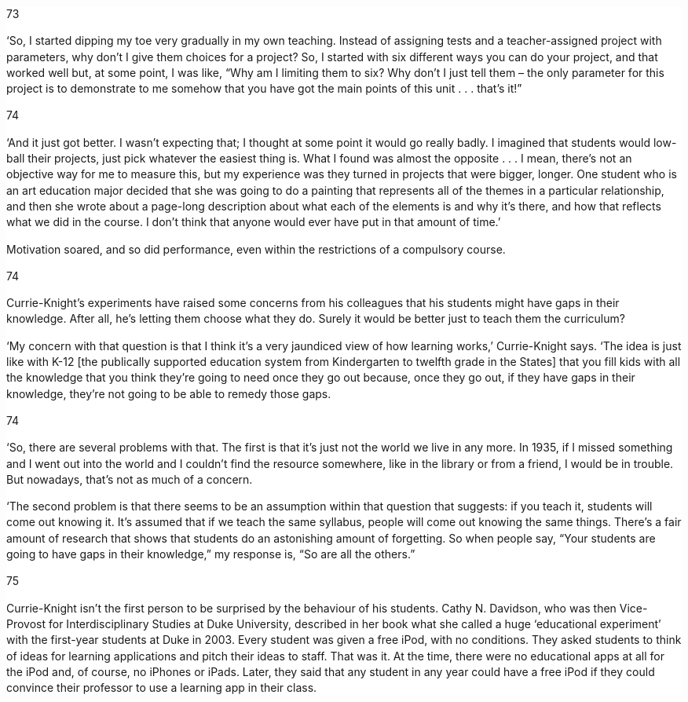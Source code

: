 73

‘So, I started dipping my toe very gradually in my own teaching. Instead of assigning tests and a teacher-assigned project with parameters, why don’t I give them choices for a project? So, I started with six different ways you can do your project, and that worked well but, at some point, I was like, “Why am I limiting them to six? Why don’t I just tell them – the only parameter for this project is to demonstrate to me somehow that you have got the main points of this unit . . . that’s it!”

74

‘And it just got better. I wasn’t expecting that; I thought at some point it would go really badly. I imagined that students would low-ball their projects, just pick whatever the easiest thing is. What I found was almost the opposite . . . I mean, there’s not an objective way for me to measure this, but my experience was they turned in projects that were bigger, longer. One student who is an art education major decided that she was going to do a painting that represents all of the themes in a particular relationship, and then she wrote about a page-long description about what each of the elements is and why it’s there, and how that reflects what we did in the course. I don’t think that anyone would ever have put in that amount of time.’

Motivation soared, and so did performance, even within the restrictions of a compulsory course.

74

Currie-Knight’s experiments have raised some concerns from his colleagues that his students might have gaps in their knowledge. After all, he’s letting them choose what they do. Surely it would be better just to teach them the curriculum?

‘My concern with that question is that I think it’s a very jaundiced view of how learning works,’ Currie-Knight says. ‘The idea is just like with K-12 [the publically supported education system from Kindergarten to twelfth grade in the States] that you fill kids with all the knowledge that you think they’re going to need once they go out because, once they go out, if they have gaps in their knowledge, they’re not going to be able to remedy those gaps.

74

‘So, there are several problems with that. The first is that it’s just not the world we live in any more. In 1935, if I missed something and I went out into the world and I couldn’t find the resource somewhere, like in the library or from a friend, I would be in trouble. But nowadays, that’s not as much of a concern.

‘The second problem is that there seems to be an assumption within that question that suggests: if you teach it, students will come out knowing it. It’s assumed that if we teach the same syllabus, people will come out knowing the same things. There’s a fair amount of research that shows that students do an astonishing amount of forgetting. So when people say, “Your students are going to have gaps in their knowledge,” my response is, “So are all the others.”

75

Currie-Knight isn’t the first person to be surprised by the behaviour of his students. Cathy N. Davidson, who was then Vice-Provost for Interdisciplinary Studies at Duke University, described in her book what she called a huge ‘educational experiment’ with the first-year students at Duke in 2003. Every student was given a free iPod, with no conditions. They asked students to think of ideas for learning applications and pitch their ideas to staff. That was it. At the time, there were no educational apps at all for the iPod and, of course, no iPhones or iPads. Later, they said that any student in any year could have a free iPod if they could convince their professor to use a learning app in their class.
